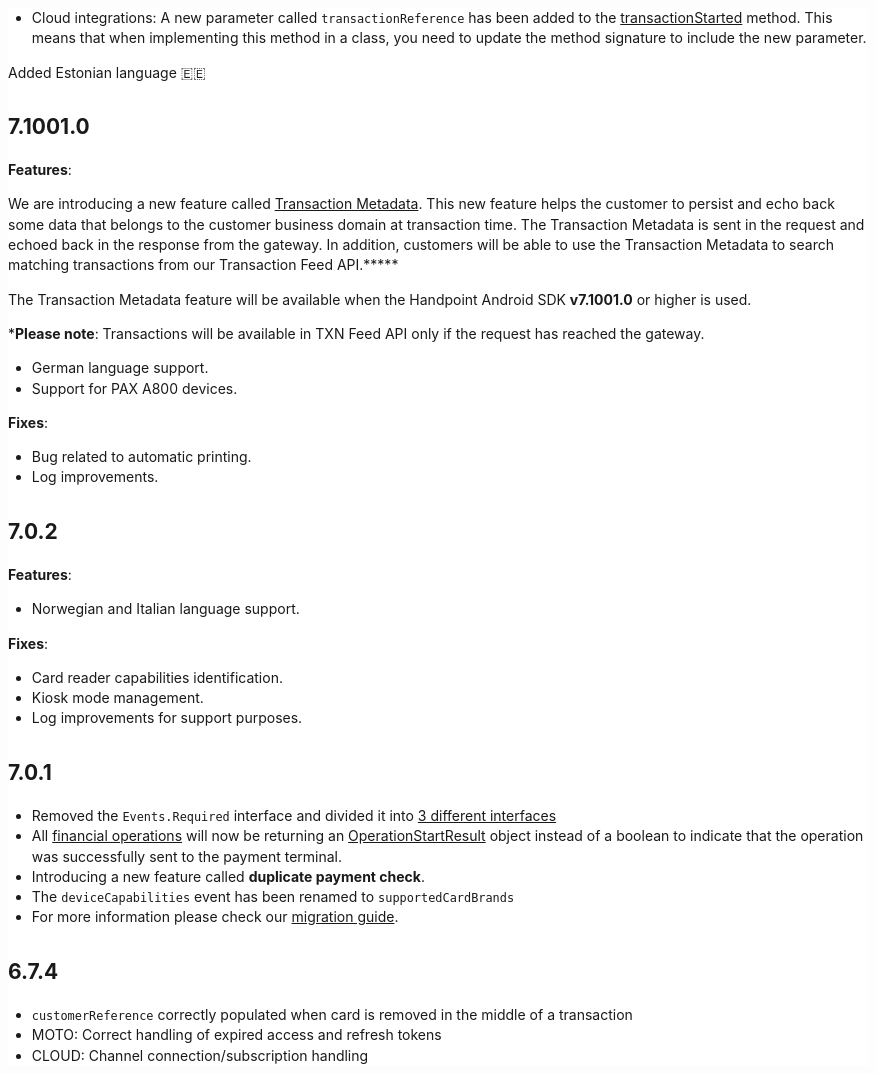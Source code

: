 - Cloud integrations: A new parameter called `transactionReference` has been added to the [transactionStarted](androideventlisteners.md#transactionStarted) method. This means that when implementing this method in a class, you need to update the method signature to include the new parameter.

Added Estonian language 🇪🇪


## 7.1001.0
**Features**:

 We are introducing a new feature called [Transaction Metadata](androidobjects.md#metadata). This new feature helps the customer to persist and echo back some data that belongs to the customer business domain at transaction time. The Transaction Metadata is sent in the request and echoed back in the response from the gateway. In addition, customers will be able to use the Transaction Metadata to search matching transactions from our Transaction Feed API.*****

The Transaction Metadata feature will be available when the Handpoint Android SDK **v7.1001.0** or higher is used. 

***Please note**: Transactions will be available in TXN Feed API only if the request has reached the gateway.

- German language support.
- Support for PAX A800 devices.

**Fixes**:
- Bug related to automatic printing.
- Log improvements.

## 7.0.2

**Features**:
- Norwegian and Italian language support.

**Fixes**:
- Card reader capabilities identification.
- Kiosk mode management.
- Log improvements for support purposes.

## 7.0.1
 
- Removed the `Events.Required` interface and divided it into [3 different interfaces](androidmigrationguide.md#1-new-integration-interfaces)
- All [financial operations](androidmigrationguide.md#3) will now be returning an [OperationStartResult](androidobjects.md#operation-start-result) object instead of a boolean to indicate that the operation was successfully sent to the payment terminal.
- Introducing a new feature called **duplicate payment check**. 
- The `deviceCapabilities` event has been renamed to `supportedCardBrands`
- For more information please check our [migration guide](androidmigrationguide.md).

## 6.7.4

- `customerReference` correctly populated when card is removed in the middle of a transaction
- MOTO: Correct handling of expired access and refresh tokens
- CLOUD: Channel connection/subscription handling
